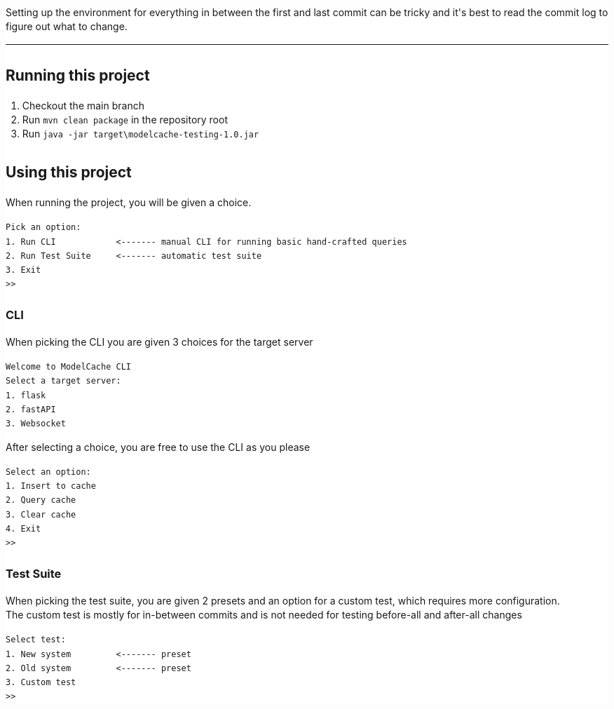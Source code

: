 Setting up the environment for everything in between the first and last commit can be tricky and it's best to read the commit log to figure out what to change.

---

## Running this project
1. Checkout the main branch
2. Run `mvn clean package` in the repository root
3. Run `java -jar target\modelcache-testing-1.0.jar`

## Using this project
When running the project, you will be given a choice.
```
Pick an option:
1. Run CLI            <------- manual CLI for running basic hand-crafted queries
2. Run Test Suite     <------- automatic test suite
3. Exit
>>
```

### CLI
When picking the CLI you are given 3 choices for the target server
```
Welcome to ModelCache CLI
Select a target server:
1. flask
2. fastAPI
3. Websocket
```
After selecting a choice, you are free to use the CLI as you please
```
Select an option:
1. Insert to cache
2. Query cache
3. Clear cache
4. Exit
>>
```

### Test Suite
When picking the test suite, you are given 2 presets and an option for a custom test, which requires more configuration.\
The custom test is mostly for in-between commits and is not needed for testing before-all and after-all changes

```
Select test:
1. New system         <------- preset
2. Old system         <------- preset
3. Custom test
>>
```
